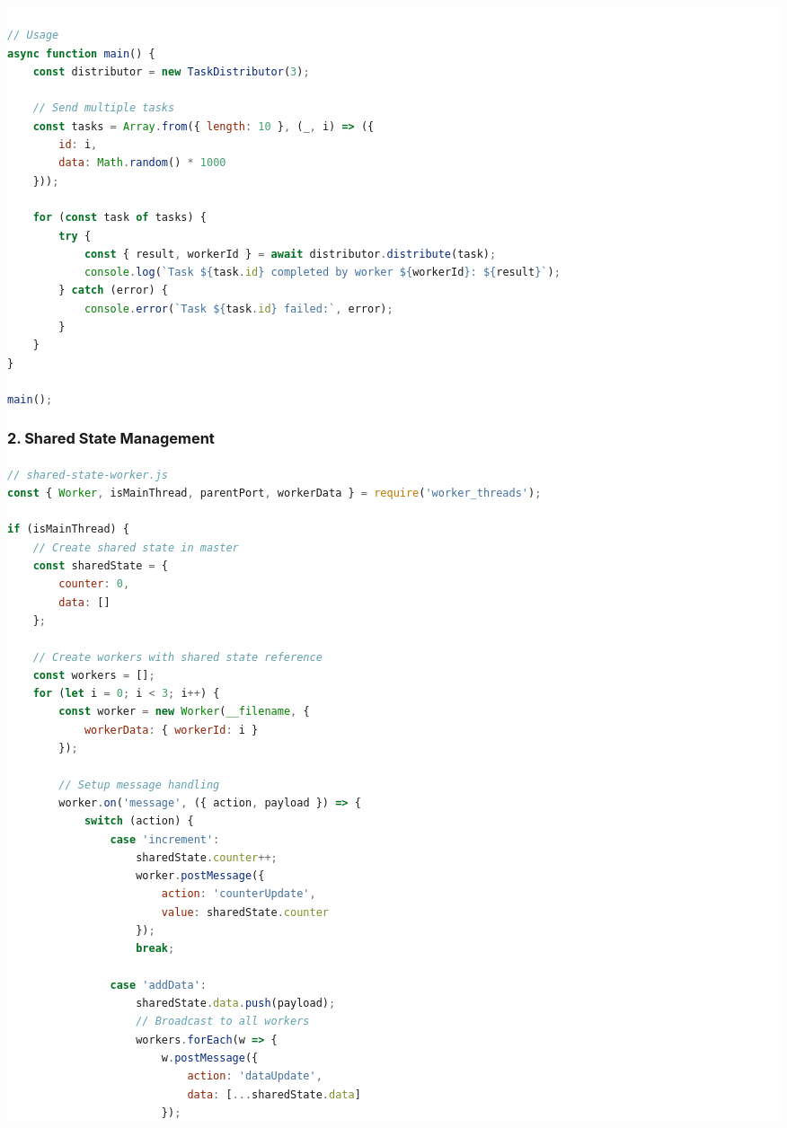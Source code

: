 ```javascript

// Usage
async function main() {
    const distributor = new TaskDistributor(3);
  
    // Send multiple tasks
    const tasks = Array.from({ length: 10 }, (_, i) => ({
        id: i,
        data: Math.random() * 1000
    }));
  
    for (const task of tasks) {
        try {
            const { result, workerId } = await distributor.distribute(task);
            console.log(`Task ${task.id} completed by worker ${workerId}: ${result}`);
        } catch (error) {
            console.error(`Task ${task.id} failed:`, error);
        }
    }
}

main();
```

### 2. Shared State Management

```javascript
// shared-state-worker.js
const { Worker, isMainThread, parentPort, workerData } = require('worker_threads');

if (isMainThread) {
    // Create shared state in master
    const sharedState = {
        counter: 0,
        data: []
    };
  
    // Create workers with shared state reference
    const workers = [];
    for (let i = 0; i < 3; i++) {
        const worker = new Worker(__filename, {
            workerData: { workerId: i }
        });
      
        // Setup message handling
        worker.on('message', ({ action, payload }) => {
            switch (action) {
                case 'increment':
                    sharedState.counter++;
                    worker.postMessage({ 
                        action: 'counterUpdate', 
                        value: sharedState.counter 
                    });
                    break;
                  
                case 'addData':
                    sharedState.data.push(payload);
                    // Broadcast to all workers
                    workers.forEach(w => {
                        w.postMessage({ 
                            action: 'dataUpdate', 
                            data: [...sharedState.data] 
                        });
```